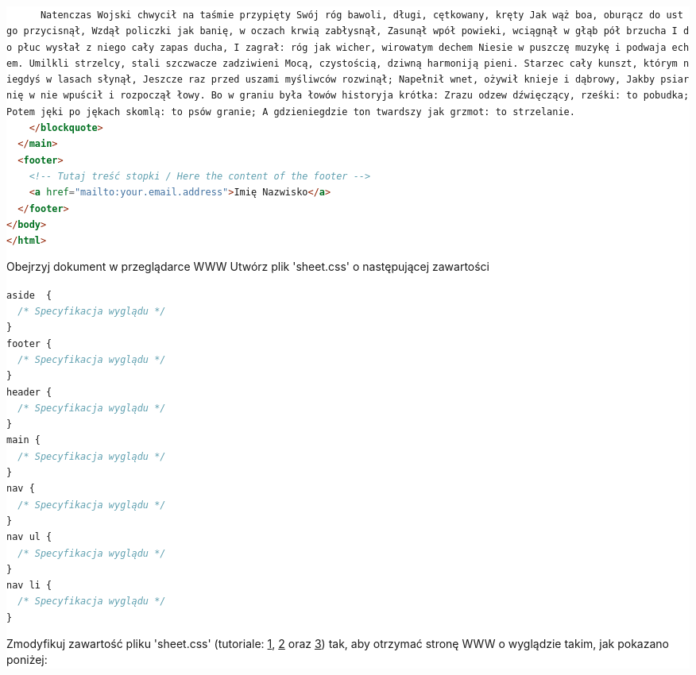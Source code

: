 ``` HTML
      Natenczas Wojski chwycił na taśmie przypięty Swój róg bawoli, długi, cętkowany, kręty Jak wąż boa, oburącz do ust go przycisnął, Wzdął policzki jak banię, w oczach krwią zabłysnął, Zasunął wpół powieki, wciągnął w głąb pół brzucha I do płuc wysłał z niego cały zapas ducha, I zagrał: róg jak wicher, wirowatym dechem Niesie w puszczę muzykę i podwaja echem. Umilkli strzelcy, stali szczwacze zadziwieni Mocą, czystością, dziwną harmoniją pieni. Starzec cały kunszt, którym niegdyś w lasach słynął, Jeszcze raz przed uszami myśliwców rozwinął; Napełnił wnet, ożywił knieje i dąbrowy, Jakby psiarnię w nie wpuścił i rozpoczął łowy. Bo w graniu była łowów historyja krótka: Zrazu odzew dźwięczący, rześki: to pobudka; Potem jęki po jękach skomlą: to psów granie; A gdzieniegdzie ton twardszy jak grzmot: to strzelanie.
    </blockquote>
  </main>
  <footer>
    <!-- Tutaj treść stopki / Here the content of the footer -->
    <a href="mailto:your.email.address">Imię Nazwisko</a>
  </footer>
</body>
</html>
```

Obejrzyj dokument w przeglądarce WWW
Utwórz plik 'sheet.css' o następującej zawartości
```CSS
aside  {
  /* Specyfikacja wyglądu */
}
footer {
  /* Specyfikacja wyglądu */
}      
header {
  /* Specyfikacja wyglądu */
}     
main { 
  /* Specyfikacja wyglądu */
}
nav {
  /* Specyfikacja wyglądu */
}
nav ul {
  /* Specyfikacja wyglądu */
}
nav li {
  /* Specyfikacja wyglądu */
}
```

<p>Zmodyfikuj zawartość pliku 'sheet.css' (tutoriale: <a href="https://www.kurshtml.edu.pl/css/">1</a>, <a href="https://www.w3schools.com/css/">2</a> oraz <a href="https://bulldogjob.pl/readme/jak-uzywac-flexbox-w-css-przyklady">3</a>) tak, aby otrzymać stronę WWW o wyglądzie takim, jak pokazano poniżej:</p>